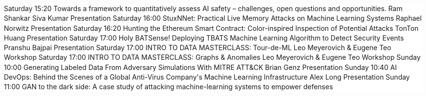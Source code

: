   <tr style="background: #E0E0E0;">
    <td> Saturday </td>
    <td> 15:20 </td>
    <td> Towards a framework to quantitatively assess AI safety – challenges, open questions and opportunities. </td>
    <td> Ram Shankar Siva Kumar </td>
    <td> Presentation </td>
  </tr>
  <tr>
    <td> Saturday </td>
    <td> 16:00 </td>
    <td> StuxNNet: Practical Live Memory Attacks on Machine Learning Systems </td>
    <td> Raphael Norwitz </td>
    <td> Presentation </td>
  </tr>
  <tr style="background: #E0E0E0;">
    <td> Saturday </td>
    <td> 16:20 </td>
    <td> Hunting the Ethereum Smart Contract: Color-inspired Inspection of Potential Attacks </td>
    <td> TonTon Huang </td>
    <td> Presentation </td>
  </tr>
  <tr>
    <td> Saturday </td>
    <td> 17:00 </td>
    <td> Holy BATSense! Deploying TBATS Machine Learning Algorithm to Detect Security Events </td>
    <td> Pranshu Bajpai </td>
    <td> Presentation </td>
  </tr>
  <tr>
    <td> Saturday </td>
    <td> 17:00 </td>
    <td> INTRO TO DATA MASTERCLASS: Tour-de-ML </td>
    <td> Leo Meyerovich & Eugene Teo </td>
    <td> Workshop </td>
  </tr>
  <tr>
    <td> Saturday </td>
    <td> 17:00 </td>
    <td> INTRO TO DATA MASTERCLASS: Graphs & Anomalies </td>
    <td> Leo Meyerovich & Eugene Teo </td>
    <td> Workshop </td>
  </tr>
  <tr><td colspan="5"></td></tr>
  <tr style="background: #E0E0E0;">
    <td> Sunday </td>
    <td> 10:00 </td>
    <td> Generating Labeled Data From Adversary Simulations With MITRE ATT&CK </td>
    <td> Brian Genz </td>
    <td> Presentation </td>
  </tr>
  <tr>
    <td> Sunday </td>
    <td> 10:40 </td>
    <td> AI DevOps: Behind the Scenes of a Global Anti-Virus Company's Machine Learning Infrastructure </td>
    <td> Alex Long </td>
    <td> Presentation </td>
  </tr>
  <tr style="background: #E0E0E0;">
    <td> Sunday </td>
    <td> 11:00 </td>
    <td> GAN to the dark side: A case study of attacking machine-learning systems to empower defenses </td>